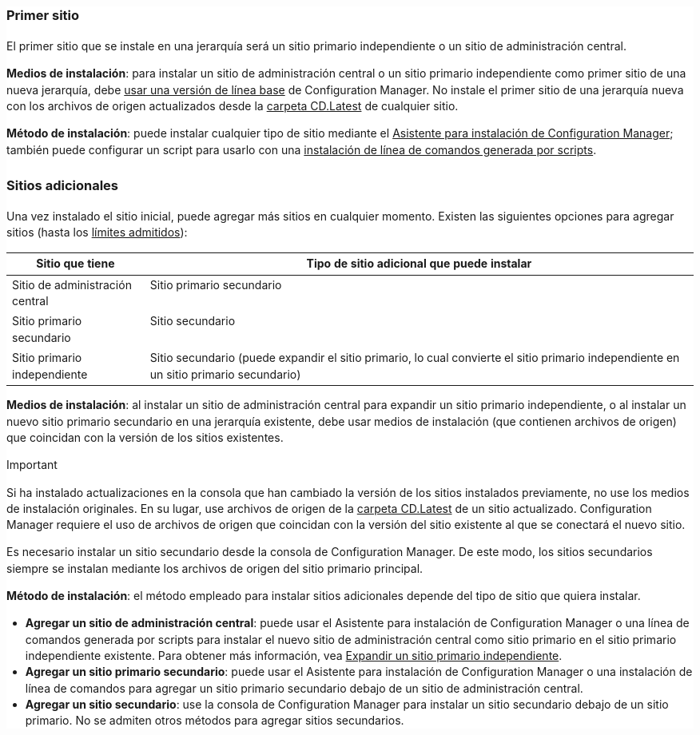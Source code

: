 ### <a name="first-site"></a>Primer sitio
El primer sitio que se instale en una jerarquía será un sitio primario independiente o un sitio de administración central.

**Medios de instalación**: para instalar un sitio de administración central o un sitio primario independiente como primer sitio de una nueva jerarquía, debe [usar una versión de línea base](../../../../core/servers/manage/updates.md#bkmk_Baselines) de Configuration Manager. No instale el primer sitio de una jerarquía nueva con los archivos de origen actualizados desde la [carpeta CD.Latest](../../../../core/servers/manage/the-cd.latest-folder.md) de cualquier sitio.

**Método de instalación**: puede instalar cualquier tipo de sitio mediante el [Asistente para instalación de Configuration Manager](../../../../core/servers/deploy/install/use-the-setup-wizard-to-install-sites.md); también puede configurar un script para usarlo con una [instalación de línea de comandos generada por scripts](../../../../core/servers/deploy/install/use-a-command-line-to-install-sites.md).


### <a name="additional-sites"></a>Sitios adicionales
Una vez instalado el sitio inicial, puede agregar más sitios en cualquier momento. Existen las siguientes opciones para agregar sitios (hasta los [límites admitidos](../../../../core/plan-design/configs/size-and-scale-numbers.md)):

|Sitio que tiene|Tipo de sitio adicional que puede instalar|
|---|---|
|Sitio de administración central|Sitio primario secundario|
|Sitio primario secundario|Sitio secundario|
|Sitio primario independiente|Sitio secundario (puede expandir el sitio primario, lo cual convierte el sitio primario independiente en un sitio primario secundario)|

**Medios de instalación**: al instalar un sitio de administración central para expandir un sitio primario independiente, o al instalar un nuevo sitio primario secundario en una jerarquía existente, debe usar medios de instalación (que contienen archivos de origen) que coincidan con la versión de los sitios existentes.

> [!IMPORTANT]
> Si ha instalado actualizaciones en la consola que han cambiado la versión de los sitios instalados previamente, no use los medios de instalación originales. En su lugar, use archivos de origen de la [carpeta CD.Latest](../../../../core/servers/manage/the-cd.latest-folder.md) de un sitio actualizado. Configuration Manager requiere el uso de archivos de origen que coincidan con la versión del sitio existente al que se conectará el nuevo sitio.

Es necesario instalar un sitio secundario desde la consola de Configuration Manager. De este modo, los sitios secundarios siempre se instalan mediante los archivos de origen del sitio primario principal.

**Método de instalación**: el método empleado para instalar sitios adicionales depende del tipo de sitio que quiera instalar.
- **Agregar un sitio de administración central**:  puede usar el Asistente para instalación de Configuration Manager o una línea de comandos generada por scripts para instalar el nuevo sitio de administración central como sitio primario en el sitio primario independiente existente. Para obtener más información, vea [Expandir un sitio primario independiente](../../../../core/servers/deploy/install/prerequisites-for-installing-sites.md#bkmk_expand).
- **Agregar un sitio primario secundario**:  puede usar el Asistente para instalación de Configuration Manager o una instalación de línea de comandos para agregar un sitio primario secundario debajo de un sitio de administración central.
- **Agregar un sitio secundario**:  use la consola de Configuration Manager para instalar un sitio secundario debajo de un sitio primario. No se admiten otros métodos para agregar sitios secundarios.
